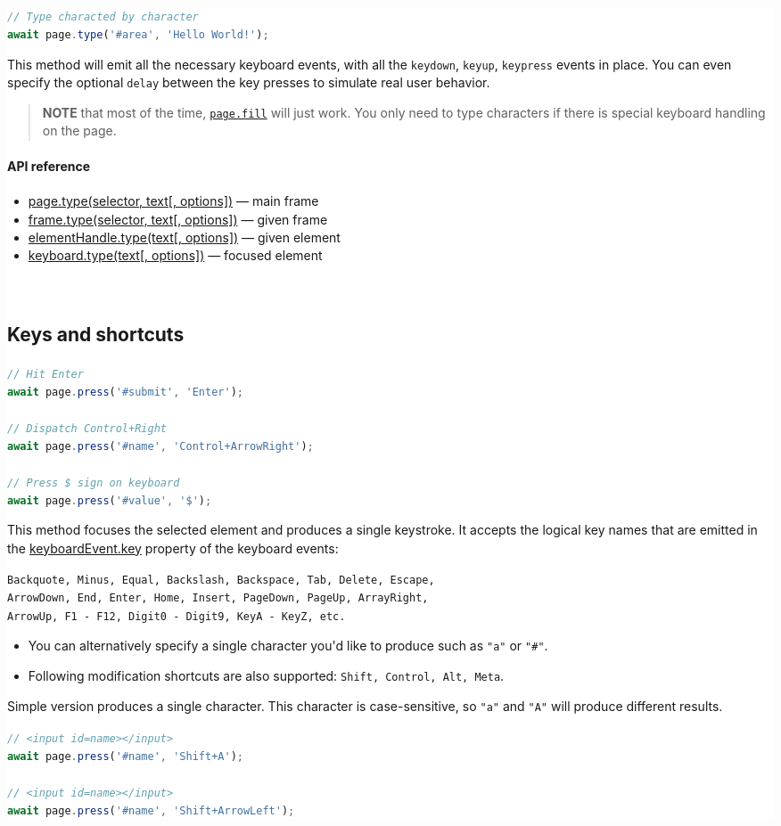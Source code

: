 ```js
// Type characted by character
await page.type('#area', 'Hello World!');
```

This method will emit all the necessary keyboard events, with all the `keydown`, `keyup`, `keypress` events in place. You can even specify the optional `delay` between the key presses to simulate real user behavior.

> **NOTE** that most of the time, [`page.fill`](#text-input) will just work. You only need to type characters if there is special keyboard handling on the page.

#### API reference

- [page.type(selector, text[, options])](./class-page.md#pagetypeselector-text-options) — main frame
- [frame.type(selector, text[, options])](./class-frame.md#frametypeselector-text-options) — given frame
- [elementHandle.type(text[, options])](./class-elementhandle.md#elementhandletypetext-options) — given element
- [keyboard.type(text[, options])](./class-keyboard.md#keyboardtypetext-options) — focused element

<br/>

## Keys and shortcuts

```js
// Hit Enter
await page.press('#submit', 'Enter');

// Dispatch Control+Right
await page.press('#name', 'Control+ArrowRight');

// Press $ sign on keyboard
await page.press('#value', '$');
```

This method focuses the selected element and produces a single keystroke. It accepts the logical key names that are emitted in the [keyboardEvent.key](https://developer.mozilla.org/en-US/docs/Web/API/KeyboardEvent/key) property of the keyboard events:

```
Backquote, Minus, Equal, Backslash, Backspace, Tab, Delete, Escape,
ArrowDown, End, Enter, Home, Insert, PageDown, PageUp, ArrayRight,
ArrowUp, F1 - F12, Digit0 - Digit9, KeyA - KeyZ, etc.
```

- You can alternatively specify a single character you'd like to produce such as `"a"` or `"#"`.

- Following modification shortcuts are also supported: `Shift, Control, Alt, Meta`.

Simple version produces a single character. This character is case-sensitive, so `"a"` and `"A"` will produce different results.


```js
// <input id=name></input>
await page.press('#name', 'Shift+A');

// <input id=name></input>
await page.press('#name', 'Shift+ArrowLeft');
```
